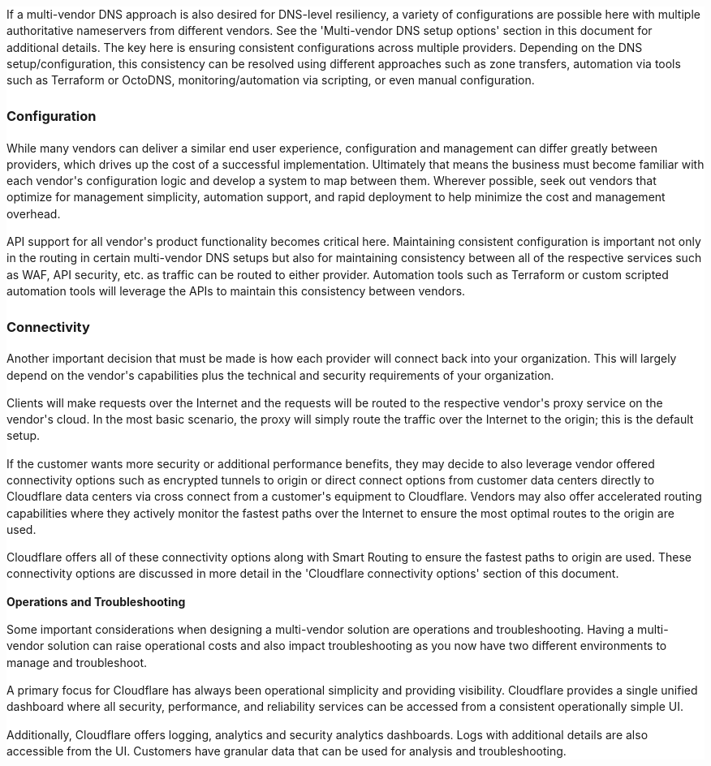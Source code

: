 If a multi-vendor DNS approach is also desired for DNS-level resiliency, a variety of configurations are possible here with multiple authoritative nameservers from different vendors. See the 'Multi-vendor DNS setup options' section in this document for additional details. The key here is ensuring consistent configurations across multiple providers. Depending on the DNS setup/configuration, this consistency can be resolved using different approaches such as zone transfers, automation via tools such as Terraform or OctoDNS, monitoring/automation via scripting, or even manual configuration.

### Configuration

While many vendors can deliver a similar end user experience, configuration and management can differ greatly between providers, which drives up the cost of a successful implementation. Ultimately that means the business must become familiar with each vendor's configuration logic and develop a system to map between them. Wherever possible, seek out vendors that optimize for management simplicity, automation support, and rapid deployment to help minimize the cost and management overhead.

API support for all vendor's product functionality becomes critical here. Maintaining consistent configuration is important not only in the routing in certain multi-vendor DNS setups but also for maintaining consistency between all of the respective services such as WAF, API security, etc. as traffic can be routed to either provider. Automation tools such as Terraform or custom scripted automation tools will leverage the APIs to maintain this consistency between vendors.

### Connectivity

Another important decision that must be made is how each provider will connect back into your organization. This will largely depend on the vendor's capabilities plus the technical and security requirements of your organization.

Clients will make requests over the Internet and the requests will be routed to the respective vendor's proxy service on the vendor's cloud. In the most basic scenario, the proxy will simply route the traffic over the Internet to the origin; this is the default setup.

If the customer wants more security or additional performance benefits, they may decide to also leverage vendor offered connectivity options such as encrypted tunnels to origin or direct connect options from customer data centers directly to Cloudflare data centers via cross connect from a customer's equipment to Cloudflare. Vendors may also offer accelerated routing capabilities where they actively monitor the fastest paths over the Internet to ensure the most optimal routes to the origin are used.

Cloudflare offers all of these connectivity options along with Smart Routing to ensure the fastest paths to origin are used. These connectivity options are discussed in more detail in the 'Cloudflare connectivity options' section of this document.

**Operations and Troubleshooting**

Some important considerations when designing a multi-vendor solution are operations and troubleshooting. Having a multi-vendor solution can raise operational costs and also impact troubleshooting as you now have two different environments to manage and troubleshoot.

A primary focus for Cloudflare has always been operational simplicity and providing visibility. Cloudflare provides a single unified dashboard where all security, performance, and reliability services can be accessed from a consistent operationally simple UI.

Additionally, Cloudflare offers logging, analytics and security analytics dashboards.  Logs with additional details are also accessible from the UI. Customers have granular data that can be used for analysis and troubleshooting.
